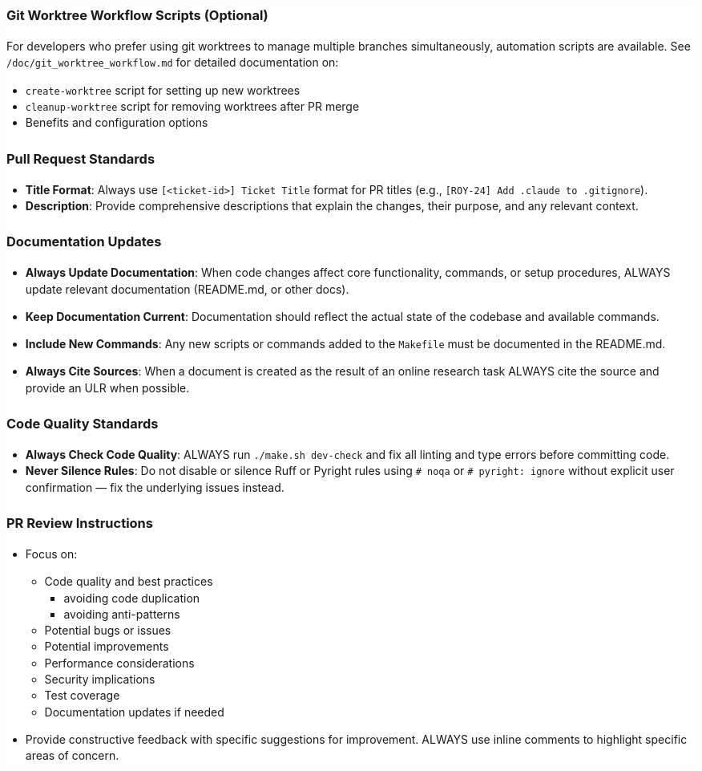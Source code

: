 ### Git Worktree Workflow Scripts (Optional)

For developers who prefer using git worktrees to manage multiple branches simultaneously, automation scripts are available. See `/doc/git_worktree_workflow.md` for detailed documentation on:

- `create-worktree` script for setting up new worktrees
- `cleanup-worktree` script for removing worktrees after PR merge
- Benefits and configuration options

### Pull Request Standards

-   **Title Format**: Always use `[<ticket-id>] Ticket Title` format for PR titles (e.g., `[ROY-24] Add .claude to .gitignore`).
-   **Description**: Provide comprehensive descriptions that explain the changes, their purpose, and any relevant context.

### Documentation Updates

-   **Always Update Documentation**: When code changes affect core functionality, commands, or setup procedures, ALWAYS update relevant documentation (README.md, or other docs).
-   **Keep Documentation Current**: Documentation should reflect the actual state of the codebase and available commands.
-   **Include New Commands**: Any new scripts or commands added to the `Makefile` must be documented in the README.md.

-   **Always Cite Sources**: When a document is created as the result of an online research task ALWAYS cite the source and provide an ULR when possible.

### Code Quality Standards

-   **Always Check Code Quality**: ALWAYS run `./make.sh dev-check` and fix all linting and type errors before committing code.
-   **Never Silence Rules**: Do not disable or silence Ruff or Pyright rules using `# noqa` or `# pyright: ignore` without explicit user confirmation — fix the underlying issues instead.

### PR Review Instructions

- Focus on:
    - Code quality and best practices
        - avoiding code duplication
        - avoiding anti-patterns
    - Potential bugs or issues
    - Potential improvements
    - Performance considerations
    - Security implications
    - Test coverage
    - Documentation updates if needed

- Provide constructive feedback with specific suggestions for improvement.
ALWAYS use inline comments to highlight specific areas of concern.